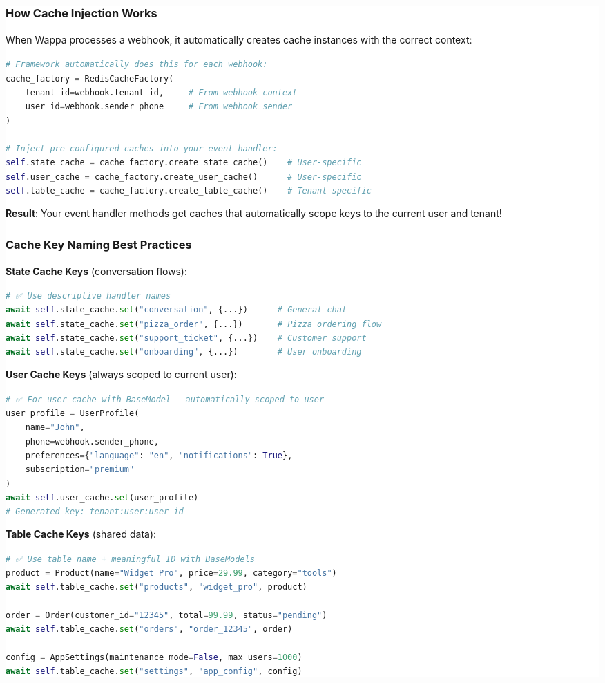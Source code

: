 ### How Cache Injection Works

When Wappa processes a webhook, it automatically creates cache instances with the correct context:

```python
# Framework automatically does this for each webhook:
cache_factory = RedisCacheFactory(
    tenant_id=webhook.tenant_id,     # From webhook context
    user_id=webhook.sender_phone     # From webhook sender
)

# Inject pre-configured caches into your event handler:
self.state_cache = cache_factory.create_state_cache()    # User-specific
self.user_cache = cache_factory.create_user_cache()      # User-specific  
self.table_cache = cache_factory.create_table_cache()    # Tenant-specific
```

**Result**: Your event handler methods get caches that automatically scope keys to the current user and tenant!

### Cache Key Naming Best Practices

**State Cache Keys** (conversation flows):
```python
# ✅ Use descriptive handler names
await self.state_cache.set("conversation", {...})      # General chat
await self.state_cache.set("pizza_order", {...})       # Pizza ordering flow  
await self.state_cache.set("support_ticket", {...})    # Customer support
await self.state_cache.set("onboarding", {...})        # User onboarding
```

**User Cache Keys** (always scoped to current user):
```python
# ✅ For user cache with BaseModel - automatically scoped to user
user_profile = UserProfile(
    name="John",
    phone=webhook.sender_phone,
    preferences={"language": "en", "notifications": True},
    subscription="premium"
)
await self.user_cache.set(user_profile)
# Generated key: tenant:user:user_id
```

**Table Cache Keys** (shared data):
```python
# ✅ Use table name + meaningful ID with BaseModels
product = Product(name="Widget Pro", price=29.99, category="tools")
await self.table_cache.set("products", "widget_pro", product)

order = Order(customer_id="12345", total=99.99, status="pending")
await self.table_cache.set("orders", "order_12345", order)

config = AppSettings(maintenance_mode=False, max_users=1000)
await self.table_cache.set("settings", "app_config", config)
```
